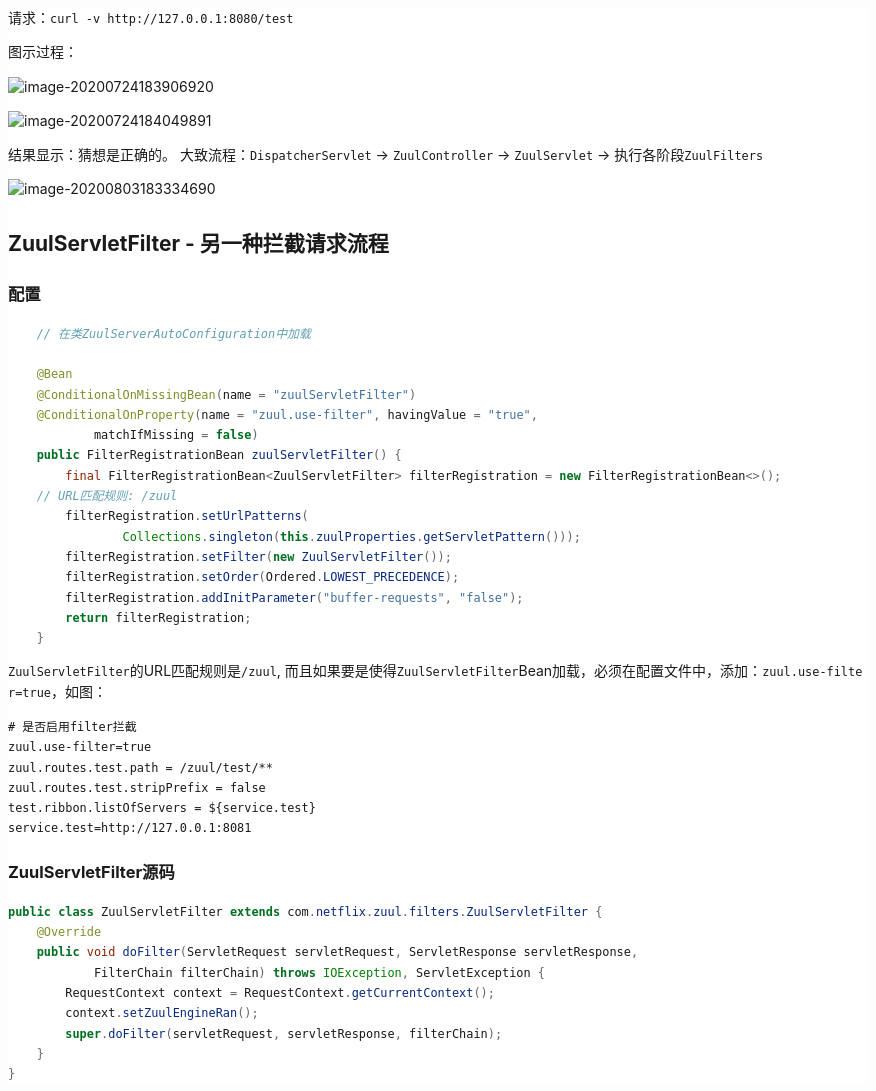 请求：`curl -v http://127.0.0.1:8080/test`

图示过程：

![image-20200724183906920](https://img.goldpumpkin.life/o/image-20200724183906920.png)

![image-20200724184049891](https://img.goldpumpkin.life/o/image-20200724184049891.png)

结果显示：猜想是正确的。
大致流程：`DispatcherServlet` -> `ZuulController` -> `ZuulServlet` -> 执行各阶段`ZuulFilters`

![image-20200803183334690](https://img.goldpumpkin.life/o/ZuulServlet%E6%8E%A5%E7%AE%A1%E6%B5%81%E7%A8%8B%E5%9B%BE.png)

## ZuulServletFilter - 另一种拦截请求流程

### 配置

```java
	// 在类ZuulServerAutoConfiguration中加载

	@Bean
	@ConditionalOnMissingBean(name = "zuulServletFilter")
	@ConditionalOnProperty(name = "zuul.use-filter", havingValue = "true",
			matchIfMissing = false)
	public FilterRegistrationBean zuulServletFilter() {
		final FilterRegistrationBean<ZuulServletFilter> filterRegistration = new FilterRegistrationBean<>();
    // URL匹配规则: /zuul
		filterRegistration.setUrlPatterns(
				Collections.singleton(this.zuulProperties.getServletPattern()));
		filterRegistration.setFilter(new ZuulServletFilter());
		filterRegistration.setOrder(Ordered.LOWEST_PRECEDENCE);
		filterRegistration.addInitParameter("buffer-requests", "false");
		return filterRegistration;
	}
```

`ZuulServletFilter`的URL匹配规则是`/zuul`, 而且如果要是使得`ZuulServletFilter`Bean加载，必须在配置文件中，添加：`zuul.use-filter=true`，如图：

```properties
# 是否启用filter拦截
zuul.use-filter=true
zuul.routes.test.path = /zuul/test/**
zuul.routes.test.stripPrefix = false
test.ribbon.listOfServers = ${service.test}
service.test=http://127.0.0.1:8081
```

### ZuulServletFilter源码

```java
public class ZuulServletFilter extends com.netflix.zuul.filters.ZuulServletFilter {
	@Override
	public void doFilter(ServletRequest servletRequest, ServletResponse servletResponse,
			FilterChain filterChain) throws IOException, ServletException {
		RequestContext context = RequestContext.getCurrentContext();
		context.setZuulEngineRan();
		super.doFilter(servletRequest, servletResponse, filterChain);
	}
}
```
